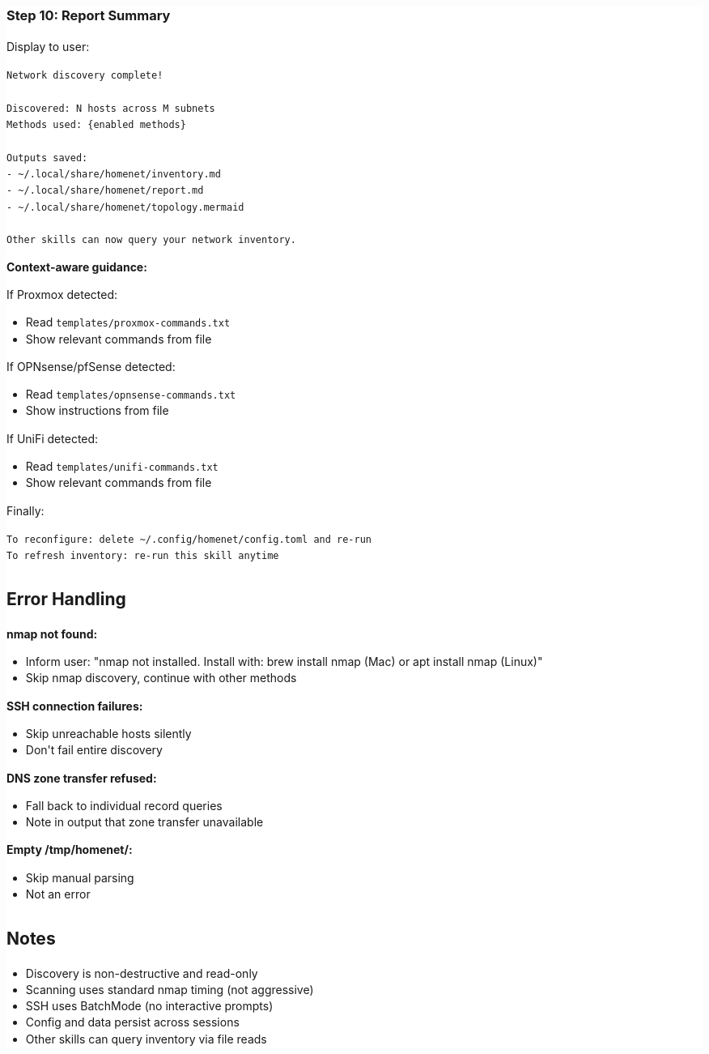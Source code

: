 ### Step 10: Report Summary

Display to user:
```
Network discovery complete!

Discovered: N hosts across M subnets
Methods used: {enabled methods}

Outputs saved:
- ~/.local/share/homenet/inventory.md
- ~/.local/share/homenet/report.md
- ~/.local/share/homenet/topology.mermaid

Other skills can now query your network inventory.
```

**Context-aware guidance:**

If Proxmox detected:
- Read `templates/proxmox-commands.txt`
- Show relevant commands from file

If OPNsense/pfSense detected:
- Read `templates/opnsense-commands.txt`
- Show instructions from file

If UniFi detected:
- Read `templates/unifi-commands.txt`
- Show relevant commands from file

Finally:
```
To reconfigure: delete ~/.config/homenet/config.toml and re-run
To refresh inventory: re-run this skill anytime
```

## Error Handling

**nmap not found:**
- Inform user: "nmap not installed. Install with: brew install nmap (Mac) or apt install nmap (Linux)"
- Skip nmap discovery, continue with other methods

**SSH connection failures:**
- Skip unreachable hosts silently
- Don't fail entire discovery

**DNS zone transfer refused:**
- Fall back to individual record queries
- Note in output that zone transfer unavailable

**Empty /tmp/homenet/:**
- Skip manual parsing
- Not an error

## Notes

- Discovery is non-destructive and read-only
- Scanning uses standard nmap timing (not aggressive)
- SSH uses BatchMode (no interactive prompts)
- Config and data persist across sessions
- Other skills can query inventory via file reads
